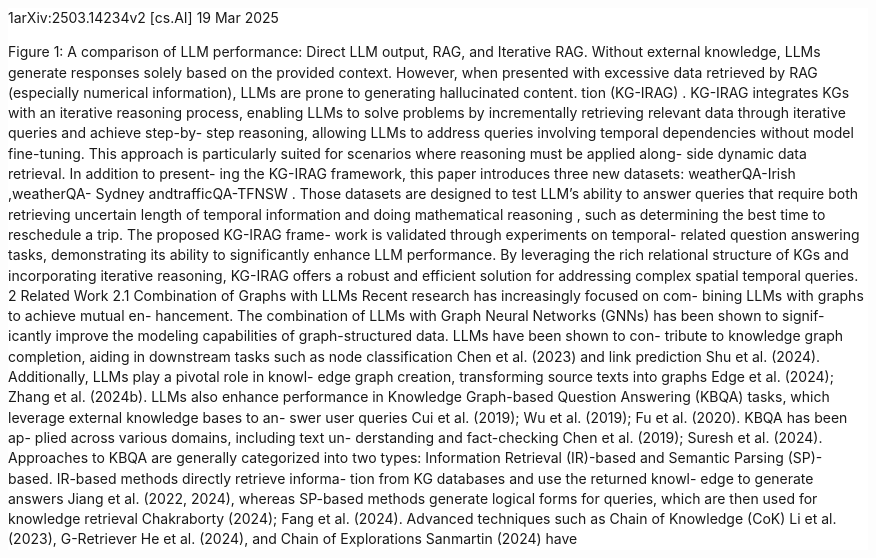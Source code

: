 1arXiv:2503.14234v2  [cs.AI]  19 Mar 2025

Figure 1: A comparison of LLM performance: Direct LLM output, RAG, and Iterative RAG. Without external
knowledge, LLMs generate responses solely based on the provided context. However, when presented with excessive
data retrieved by RAG (especially numerical information), LLMs are prone to generating hallucinated content.
tion (KG-IRAG) . KG-IRAG integrates KGs with
an iterative reasoning process, enabling LLMs to
solve problems by incrementally retrieving relevant
data through iterative queries and achieve step-by-
step reasoning, allowing LLMs to address queries
involving temporal dependencies without model
fine-tuning. This approach is particularly suited for
scenarios where reasoning must be applied along-
side dynamic data retrieval. In addition to present-
ing the KG-IRAG framework, this paper introduces
three new datasets: weatherQA-Irish ,weatherQA-
Sydney andtrafficQA-TFNSW . Those datasets are
designed to test LLM’s ability to answer queries
that require both retrieving uncertain length of
temporal information and doing mathematical
reasoning , such as determining the best time to
reschedule a trip. The proposed KG-IRAG frame-
work is validated through experiments on temporal-
related question answering tasks, demonstrating its
ability to significantly enhance LLM performance.
By leveraging the rich relational structure of KGs
and incorporating iterative reasoning, KG-IRAG
offers a robust and efficient solution for addressing
complex spatial temporal queries.
2 Related Work
2.1 Combination of Graphs with LLMs
Recent research has increasingly focused on com-
bining LLMs with graphs to achieve mutual en-
hancement. The combination of LLMs with Graph
Neural Networks (GNNs) has been shown to signif-
icantly improve the modeling capabilities of graph-structured data. LLMs have been shown to con-
tribute to knowledge graph completion, aiding in
downstream tasks such as node classification Chen
et al. (2023) and link prediction Shu et al. (2024).
Additionally, LLMs play a pivotal role in knowl-
edge graph creation, transforming source texts into
graphs Edge et al. (2024); Zhang et al. (2024b).
LLMs also enhance performance in Knowledge
Graph-based Question Answering (KBQA) tasks,
which leverage external knowledge bases to an-
swer user queries Cui et al. (2019); Wu et al.
(2019); Fu et al. (2020). KBQA has been ap-
plied across various domains, including text un-
derstanding and fact-checking Chen et al. (2019);
Suresh et al. (2024). Approaches to KBQA are
generally categorized into two types: Information
Retrieval (IR)-based and Semantic Parsing (SP)-
based. IR-based methods directly retrieve informa-
tion from KG databases and use the returned knowl-
edge to generate answers Jiang et al. (2022, 2024),
whereas SP-based methods generate logical forms
for queries, which are then used for knowledge
retrieval Chakraborty (2024); Fang et al. (2024).
Advanced techniques such as Chain of Knowledge
(CoK) Li et al. (2023), G-Retriever He et al. (2024),
and Chain of Explorations Sanmartin (2024) have